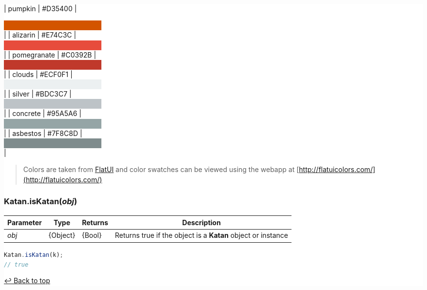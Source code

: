 | pumpkin      | #D35400 | <div style="width:200px;height:20px;background:#D35400;" title="pumpkin: #D35400"></div>      |
| alizarin     | #E74C3C | <div style="width:200px;height:20px;background:#E74C3C;" title="alizarin: #E74C3C"></div>     |
| pomegranate  | #C0392B | <div style="width:200px;height:20px;background:#C0392B;" title="pomegranate: #C0392B"></div>  |
| clouds       | #ECF0F1 | <div style="width:200px;height:20px;background:#ECF0F1;" title="clouds: #ECF0F1"></div>       |
| silver       | #BDC3C7 | <div style="width:200px;height:20px;background:#BDC3C7;" title="silver: #BDC3C7"></div>       |
| concrete     | #95A5A6 | <div style="width:200px;height:20px;background:#95A5A6;" title="concrete: #95A5A6"></div>     |
| asbestos     | #7F8C8D | <div style="width:200px;height:20px;background:#7F8C8D;" title="asbestos: #7F8C8D"></div>     |

> Colors are taken from [FlatUI](http://designmodo.com/flat-free/) and color swatches can be viewed using the webapp at [http://flatuicolors.com/](http://flatuicolors.com/)

### Katan.isKatan(_obj_)

| Parameter | Type     | Returns | Description                                                  |
| --------- | -------- | ------- | ------------------------------------------------------------ |
| _obj_     | {Object} | {Bool}  | Returns true if the object is a **Katan** object or instance |

```javascript
Katan.isKatan(k);
// true
```

[↩ Back to top](#tableofcontents)